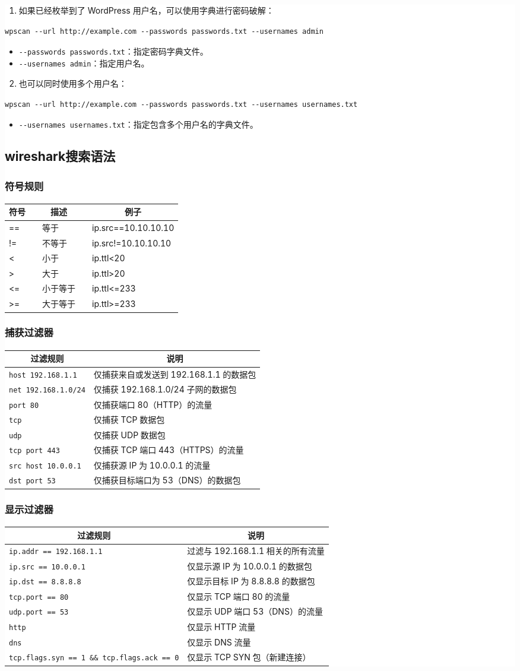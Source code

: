 1. 如果已经枚举到了 WordPress 用户名，可以使用字典进行密码破解：

`wpscan --url http://example.com --passwords passwords.txt --usernames admin`

- `--passwords passwords.txt`：指定密码字典文件。
- `--usernames admin`：指定用户名。


2. 也可以同时使用多个用户名：

`wpscan --url http://example.com --passwords passwords.txt --usernames usernames.txt`

- `--usernames usernames.txt`：指定包含多个用户名的字典文件。


## wireshark搜索语法
### 符号规则

| 符号  |     | 描述   |     | 例子                  |
| --- | --- | ---- | --- | ------------------- |
| ==  |     | 等于   |     | ip.src==10.10.10.10 |
| !=  |     | 不等于  |     | ip.src!=10.10.10.10 |
| <   |     | 小于   |     | ip.ttl<20           |
| >   |     | 大于   |     | ip.ttl>20           |
| <=  |     | 小于等于 |     | ip.ttl<=233         |
| >=  |     | 大于等于 |     | ip.ttl>=233         |

### 捕获过滤器
| 过滤规则                 | 说明                         |
| -------------------- | -------------------------- |
| `host 192.168.1.1`   | 仅捕获来自或发送到 192.168.1.1 的数据包 |
| `net 192.168.1.0/24` | 仅捕获 192.168.1.0/24 子网的数据包  |
| `port 80`            | 仅捕获端口 80（HTTP）的流量          |
| `tcp`                | 仅捕获 TCP 数据包                |
| `udp`                | 仅捕获 UDP 数据包                |
| `tcp port 443`       | 仅捕获 TCP 端口 443（HTTPS）的流量   |
| `src host 10.0.0.1`  | 仅捕获源 IP 为 10.0.0.1 的流量     |
| `dst port 53`        | 仅捕获目标端口为 53（DNS）的数据包       |

### 显示过滤器

| 过滤规则                                 | 说明                                   |
|------------------------------------------|----------------------------------------|
| `ip.addr == 192.168.1.1`                | 过滤与 192.168.1.1 相关的所有流量       |
| `ip.src == 10.0.0.1`                    | 仅显示源 IP 为 10.0.0.1 的数据包        |
| `ip.dst == 8.8.8.8`                     | 仅显示目标 IP 为 8.8.8.8 的数据包       |
| `tcp.port == 80`                        | 仅显示 TCP 端口 80 的流量              |
| `udp.port == 53`                        | 仅显示 UDP 端口 53（DNS）的流量        |
| `http`                                  | 仅显示 HTTP 流量                       |
| `dns`                                   | 仅显示 DNS 流量                        |
| `tcp.flags.syn == 1 && tcp.flags.ack == 0` | 仅显示 TCP SYN 包（新建连接）          |